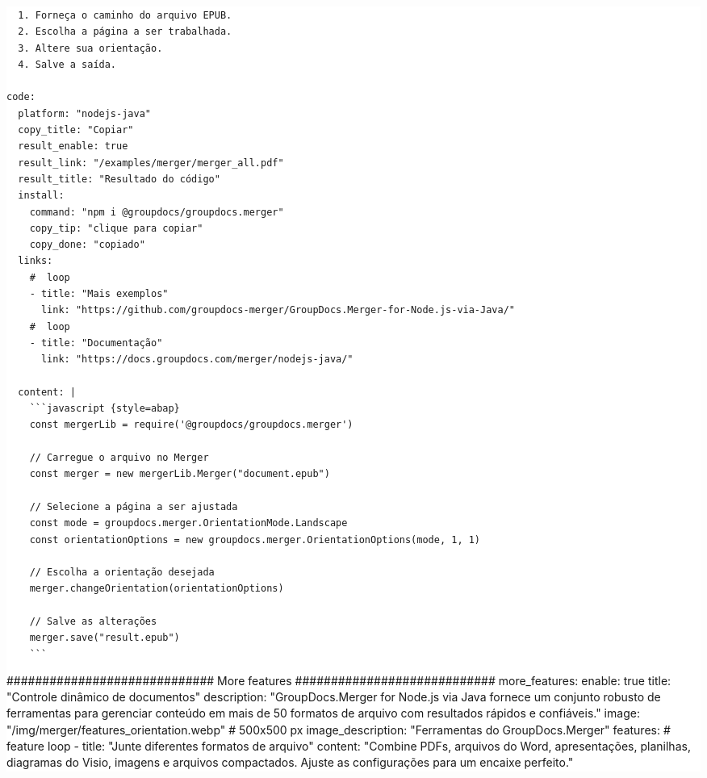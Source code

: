       1. Forneça o caminho do arquivo EPUB.
      2. Escolha a página a ser trabalhada.
      3. Altere sua orientação.
      4. Salve a saída.
   
    code:
      platform: "nodejs-java"
      copy_title: "Copiar"
      result_enable: true
      result_link: "/examples/merger/merger_all.pdf"
      result_title: "Resultado do código"
      install:
        command: "npm i @groupdocs/groupdocs.merger"
        copy_tip: "clique para copiar"
        copy_done: "copiado"
      links:
        #  loop
        - title: "Mais exemplos"
          link: "https://github.com/groupdocs-merger/GroupDocs.Merger-for-Node.js-via-Java/"
        #  loop
        - title: "Documentação"
          link: "https://docs.groupdocs.com/merger/nodejs-java/"
          
      content: |
        ```javascript {style=abap}
        const mergerLib = require('@groupdocs/groupdocs.merger')

        // Carregue o arquivo no Merger
        const merger = new mergerLib.Merger("document.epub")

        // Selecione a página a ser ajustada
        const mode = groupdocs.merger.OrientationMode.Landscape
        const orientationOptions = new groupdocs.merger.OrientationOptions(mode, 1, 1)

        // Escolha a orientação desejada
        merger.changeOrientation(orientationOptions)

        // Salve as alterações
        merger.save("result.epub")
        ```            

############################# More features ############################
more_features:
  enable: true
  title: "Controle dinâmico de documentos"
  description: "GroupDocs.Merger for Node.js via Java fornece um conjunto robusto de ferramentas para gerenciar conteúdo em mais de 50 formatos de arquivo com resultados rápidos e confiáveis."
  image: "/img/merger/features_orientation.webp" # 500x500 px
  image_description: "Ferramentas do GroupDocs.Merger"
  features:
    # feature loop
    - title: "Junte diferentes formatos de arquivo"
      content: "Combine PDFs, arquivos do Word, apresentações, planilhas, diagramas do Visio, imagens e arquivos compactados. Ajuste as configurações para um encaixe perfeito."
